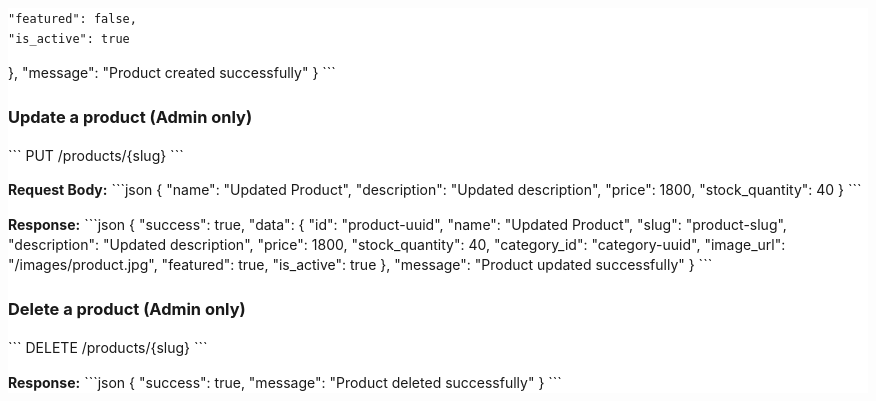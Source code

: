     "featured": false,
    "is_active": true
  },
  "message": "Product created successfully"
}
\`\`\`

### Update a product (Admin only)

\`\`\`
PUT /products/{slug}
\`\`\`

**Request Body:**
\`\`\`json
{
  "name": "Updated Product",
  "description": "Updated description",
  "price": 1800,
  "stock_quantity": 40
}
\`\`\`

**Response:**
\`\`\`json
{
  "success": true,
  "data": {
    "id": "product-uuid",
    "name": "Updated Product",
    "slug": "product-slug",
    "description": "Updated description",
    "price": 1800,
    "stock_quantity": 40,
    "category_id": "category-uuid",
    "image_url": "/images/product.jpg",
    "featured": true,
    "is_active": true
  },
  "message": "Product updated successfully"
}
\`\`\`

### Delete a product (Admin only)

\`\`\`
DELETE /products/{slug}
\`\`\`

**Response:**
\`\`\`json
{
  "success": true,
  "message": "Product deleted successfully"
}
\`\`\`
